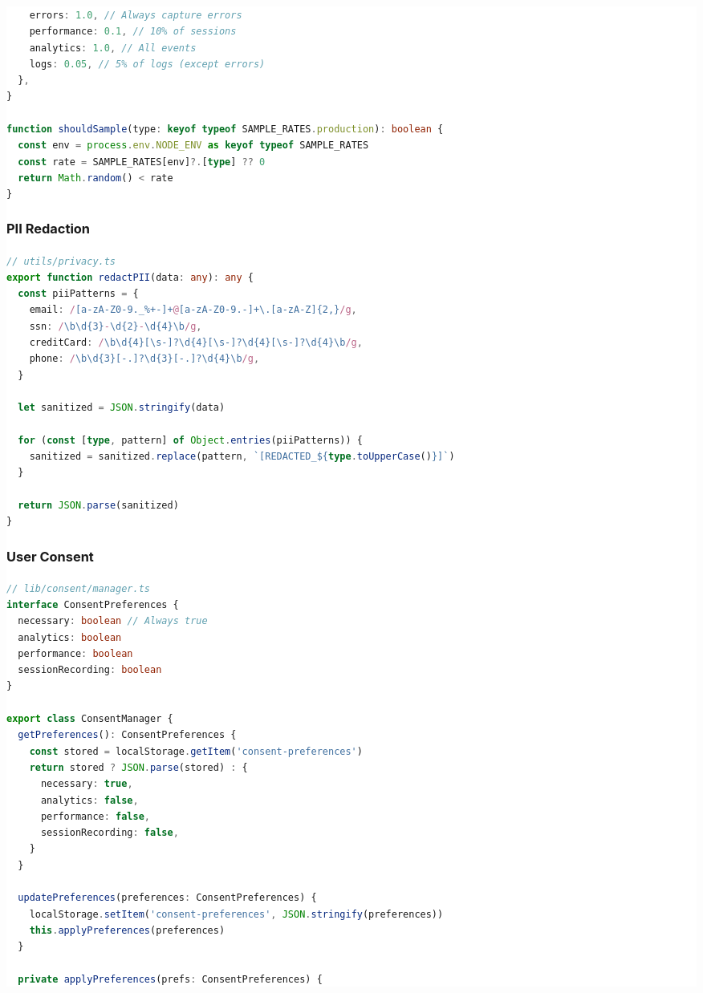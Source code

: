 ```typescript
    errors: 1.0, // Always capture errors
    performance: 0.1, // 10% of sessions
    analytics: 1.0, // All events
    logs: 0.05, // 5% of logs (except errors)
  },
}

function shouldSample(type: keyof typeof SAMPLE_RATES.production): boolean {
  const env = process.env.NODE_ENV as keyof typeof SAMPLE_RATES
  const rate = SAMPLE_RATES[env]?.[type] ?? 0
  return Math.random() < rate
}
```

### PII Redaction

```typescript
// utils/privacy.ts
export function redactPII(data: any): any {
  const piiPatterns = {
    email: /[a-zA-Z0-9._%+-]+@[a-zA-Z0-9.-]+\.[a-zA-Z]{2,}/g,
    ssn: /\b\d{3}-\d{2}-\d{4}\b/g,
    creditCard: /\b\d{4}[\s-]?\d{4}[\s-]?\d{4}[\s-]?\d{4}\b/g,
    phone: /\b\d{3}[-.]?\d{3}[-.]?\d{4}\b/g,
  }

  let sanitized = JSON.stringify(data)

  for (const [type, pattern] of Object.entries(piiPatterns)) {
    sanitized = sanitized.replace(pattern, `[REDACTED_${type.toUpperCase()}]`)
  }

  return JSON.parse(sanitized)
}
```

### User Consent

```typescript
// lib/consent/manager.ts
interface ConsentPreferences {
  necessary: boolean // Always true
  analytics: boolean
  performance: boolean
  sessionRecording: boolean
}

export class ConsentManager {
  getPreferences(): ConsentPreferences {
    const stored = localStorage.getItem('consent-preferences')
    return stored ? JSON.parse(stored) : {
      necessary: true,
      analytics: false,
      performance: false,
      sessionRecording: false,
    }
  }

  updatePreferences(preferences: ConsentPreferences) {
    localStorage.setItem('consent-preferences', JSON.stringify(preferences))
    this.applyPreferences(preferences)
  }

  private applyPreferences(prefs: ConsentPreferences) {
```